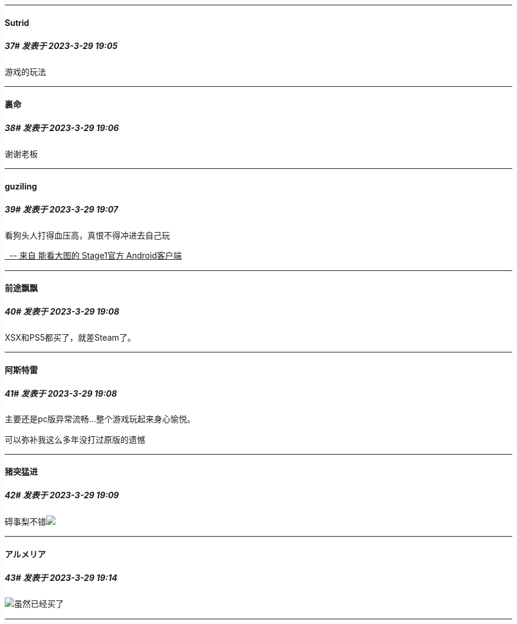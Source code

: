 *****

####  Sutrid  
##### 37#       发表于 2023-3-29 19:05

游戏的玩法

*****

####  裏命  
##### 38#       发表于 2023-3-29 19:06

谢谢老板

*****

####  guziling  
##### 39#       发表于 2023-3-29 19:07

看狗头人打得血压高，真恨不得冲进去自己玩

[  -- 来自 能看大图的 Stage1官方 Android客户端](https://www.coolapk.com/apk/140634)

*****

####  前途飘飘  
##### 40#       发表于 2023-3-29 19:08

XSX和PS5都买了，就差Steam了。

*****

####  阿斯特雷  
##### 41#       发表于 2023-3-29 19:08

主要还是pc版异常流畅...整个游戏玩起来身心愉悦。

可以弥补我这么多年没打过原版的遗憾

*****

####  猪突猛进  
##### 42#       发表于 2023-3-29 19:09

碍事梨不错<img src="https://static.saraba1st.com/image/smiley/face2017/037.png" referrerpolicy="no-referrer">

*****

####  アルメリア  
##### 43#       发表于 2023-3-29 19:14

<img src="https://static.saraba1st.com/image/smiley/face2017/037.png" referrerpolicy="no-referrer">虽然已经买了

*****
